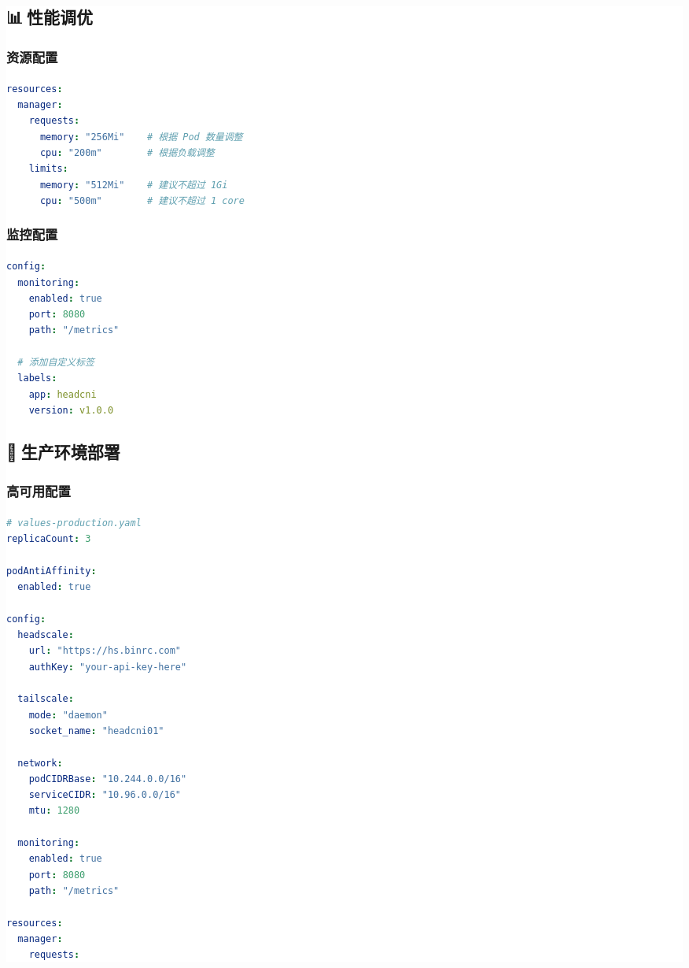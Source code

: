 ## 📊 **性能调优**

### **资源配置**

```yaml
resources:
  manager:
    requests:
      memory: "256Mi"    # 根据 Pod 数量调整
      cpu: "200m"        # 根据负载调整
    limits:
      memory: "512Mi"    # 建议不超过 1Gi
      cpu: "500m"        # 建议不超过 1 core
```

### **监控配置**

```yaml
config:
  monitoring:
    enabled: true
    port: 8080
    path: "/metrics"
  
  # 添加自定义标签
  labels:
    app: headcni
    version: v1.0.0
```

## 🚀 **生产环境部署**

### **高可用配置**

```yaml
# values-production.yaml
replicaCount: 3

podAntiAffinity:
  enabled: true

config:
  headscale:
    url: "https://hs.binrc.com"
    authKey: "your-api-key-here"
  
  tailscale:
    mode: "daemon"
    socket_name: "headcni01"
  
  network:
    podCIDRBase: "10.244.0.0/16"
    serviceCIDR: "10.96.0.0/16"
    mtu: 1280
  
  monitoring:
    enabled: true
    port: 8080
    path: "/metrics"

resources:
  manager:
    requests:
```